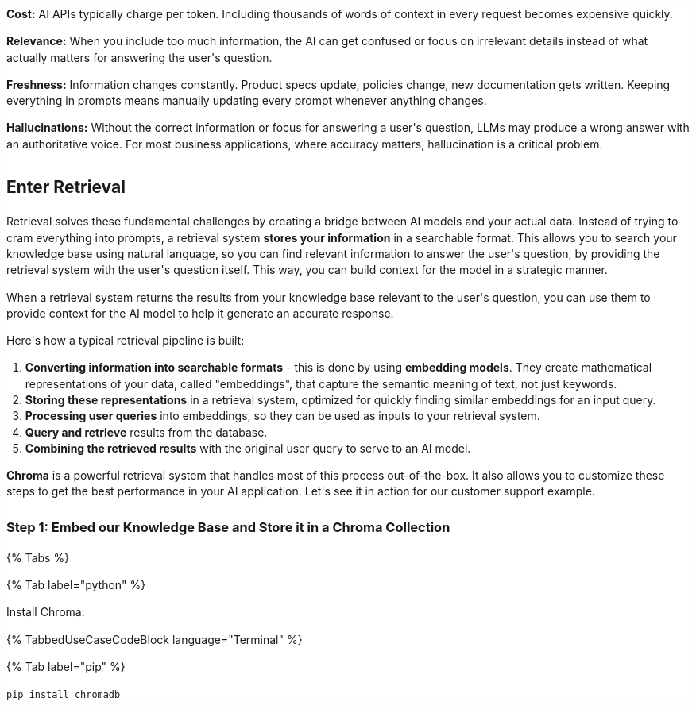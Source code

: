 **Cost:** AI APIs typically charge per token. Including thousands of words of context in every request becomes expensive quickly.

**Relevance:** When you include too much information, the AI can get confused or focus on irrelevant details instead of what actually matters for answering the user's question.

**Freshness:** Information changes constantly. Product specs update, policies change, new documentation gets written. Keeping everything in prompts means manually updating every prompt whenever anything changes.

**Hallucinations:** Without the correct information or focus for answering a user's question, LLMs may produce a wrong answer with an authoritative voice. For most business applications, where accuracy matters, hallucination is a critical problem.

## Enter Retrieval

Retrieval solves these fundamental challenges by creating a bridge between AI models and your actual data. Instead of trying to cram everything into prompts, a retrieval system **stores your information** in a searchable format. This allows you to search your knowledge base using natural language, so you can find relevant information to answer the user's question, by providing the retrieval system with the user's question itself. This way, you can build context for the model in a strategic manner.

When a retrieval system returns the results from your knowledge base relevant to the user's question, you can use them to provide context for the AI model to help it generate an accurate response.

Here's how a typical retrieval pipeline is built:

1. **Converting information into searchable formats** - this is done by using **embedding models**. They create mathematical representations of your data, called "embeddings", that capture the semantic meaning of text, not just keywords.
2. **Storing these representations** in a retrieval system, optimized for quickly finding similar embeddings for an input query.
3. **Processing user queries** into embeddings, so they can be used as inputs to your retrieval system.
4. **Query and retrieve** results from the database.
5. **Combining the retrieved results** with the original user query to serve to an AI model.

**Chroma** is a powerful retrieval system that handles most of this process out-of-the-box. It also allows you to customize these steps to get the best performance in your AI application. Let's see it in action for our customer support example.

### Step 1: Embed our Knowledge Base and Store it in a Chroma Collection

{% Tabs %}

{% Tab label="python" %}

Install Chroma:

{% TabbedUseCaseCodeBlock language="Terminal" %}

{% Tab label="pip" %}

```terminal
pip install chromadb
```

